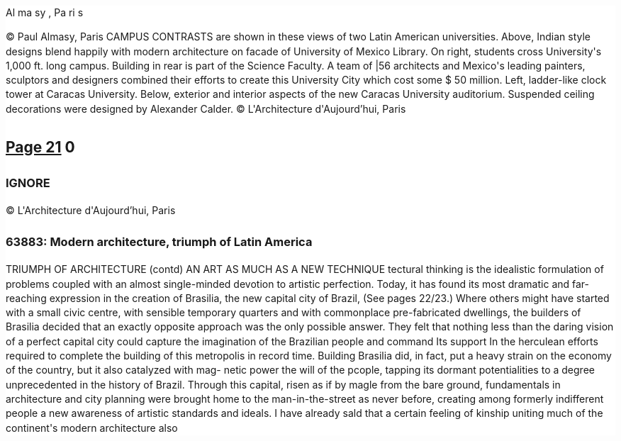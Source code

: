 Al
ma
sy
, 
Pa
ri
s  
  
© Paul Almasy, Paris 
CAMPUS CONTRASTS are shown in these views of two Latin 
American universities. Above, Indian style designs blend happily with 
modern architecture on facade of University of Mexico Library. On 
right, students cross University's 1,000 ft. long campus. Building in 
rear is part of the Science Faculty. A team of |56 architects and 
Mexico's leading painters, sculptors and designers combined their 
efforts to create this University City which cost some $ 50 million. 
Left, ladder-like clock tower at Caracas University. Below, exterior 
and interior aspects of the new Caracas University auditorium. 
Suspended ceiling decorations were designed by Alexander Calder. 
© L'Architecture d'Aujourd’hui, Paris 
  
  
  
    
  
  
          
 

## [Page 21](https://demo.humlab.umu.se/courier/064074engo.pdf#page=21) 0

### IGNORE

    
© L'Architecture d'Aujourd’hui, Paris 


### 63883: Modern architecture, triumph of Latin America

  
TRIUMPH OF ARCHITECTURE (contd) 
AN ART AS MUCH AS 
A NEW TECHNIQUE 
tectural thinking is the idealistic formulation of 
problems coupled with an almost single-minded devotion 
to artistic perfection. Today, it has found its most 
dramatic and far-reaching expression in the creation of 
Brasilia, the new capital city of Brazil, (See pages 22/23.) 
Where others might have started with a small civic 
centre, with sensible temporary quarters and with 
commonplace pre-fabricated dwellings, the builders of 
Brasilia decided that an exactly opposite approach was 
the only possible answer. They felt that nothing less than 
the daring vision of a perfect capital city could capture 
the imagination of the Brazilian people and command 
Its support In the herculean efforts required to complete 
the building of this metropolis in record time. 
Building Brasilia did, in fact, put a heavy strain on the 
economy of the country, but it also catalyzed with mag- 
netic power the will of the pcople, tapping its dormant 
potentialities to a degree unprecedented in the history of 
Brazil. Through this capital, risen as if by magle from 
the bare ground, fundamentals in architecture and city 
planning were brought home to the man-in-the-street as 
never before, creating among formerly indifferent people 
a new awareness of artistic standards and ideals. 
I have already sald that a certain feeling of kinship 
uniting much of the continent's modern architecture also 